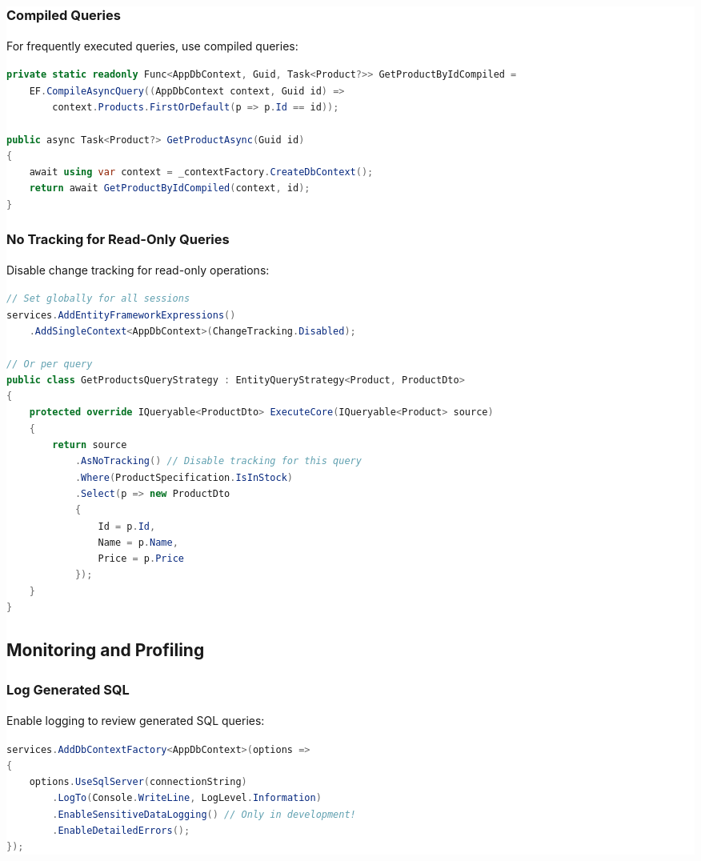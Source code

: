 ### Compiled Queries

For frequently executed queries, use compiled queries:

```csharp
private static readonly Func<AppDbContext, Guid, Task<Product?>> GetProductByIdCompiled =
    EF.CompileAsyncQuery((AppDbContext context, Guid id) =>
        context.Products.FirstOrDefault(p => p.Id == id));

public async Task<Product?> GetProductAsync(Guid id)
{
    await using var context = _contextFactory.CreateDbContext();
    return await GetProductByIdCompiled(context, id);
}
```

### No Tracking for Read-Only Queries

Disable change tracking for read-only operations:

```csharp
// Set globally for all sessions
services.AddEntityFrameworkExpressions()
    .AddSingleContext<AppDbContext>(ChangeTracking.Disabled);

// Or per query
public class GetProductsQueryStrategy : EntityQueryStrategy<Product, ProductDto>
{
    protected override IQueryable<ProductDto> ExecuteCore(IQueryable<Product> source)
    {
        return source
            .AsNoTracking() // Disable tracking for this query
            .Where(ProductSpecification.IsInStock)
            .Select(p => new ProductDto
            {
                Id = p.Id,
                Name = p.Name,
                Price = p.Price
            });
    }
}
```

## Monitoring and Profiling

### Log Generated SQL

Enable logging to review generated SQL queries:

```csharp
services.AddDbContextFactory<AppDbContext>(options =>
{
    options.UseSqlServer(connectionString)
        .LogTo(Console.WriteLine, LogLevel.Information)
        .EnableSensitiveDataLogging() // Only in development!
        .EnableDetailedErrors();
});
```
